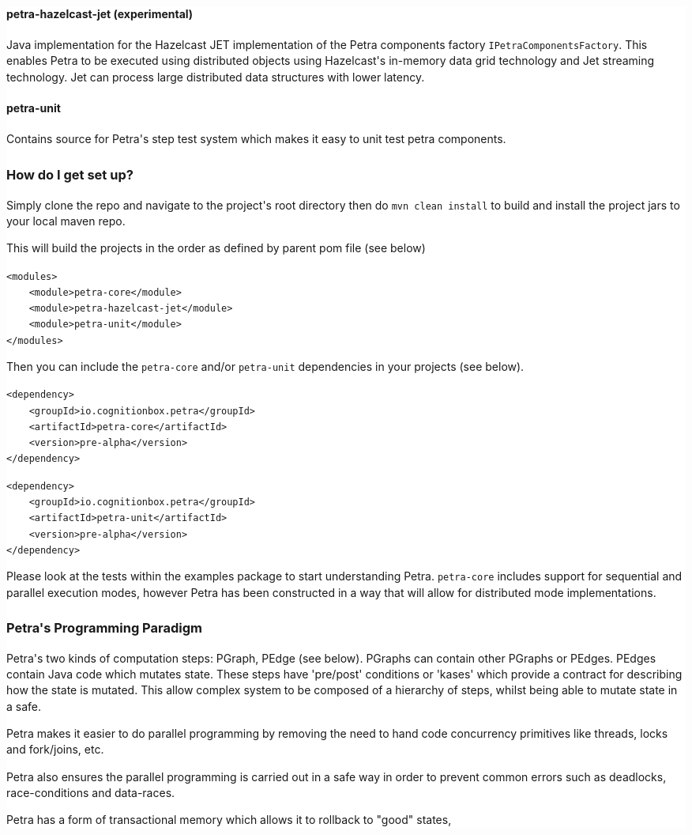 #### petra-hazelcast-jet (experimental) ####
Java implementation for the Hazelcast JET implementation of the Petra components
factory ```IPetraComponentsFactory```. This enables Petra to be executed using
distributed objects using Hazelcast's in-memory data grid technology and 
Jet streaming technology. Jet can process large distributed data structures with
lower latency.

#### petra-unit ####
Contains source for Petra's step test system which makes it easy to unit test petra components.

### How do I get set up? ###

Simply clone the repo and navigate to the project's root directory then do
```mvn clean install``` to build and install the project jars to your local maven repo.

This will build the projects in the order as defined by parent pom file (see below)

```
<modules>
    <module>petra-core</module>
    <module>petra-hazelcast-jet</module>
    <module>petra-unit</module>
</modules>
```

Then you can include the ```petra-core``` and/or
 ```petra-unit``` dependencies in your projects (see below).

```
<dependency>
	<groupId>io.cognitionbox.petra</groupId>
	<artifactId>petra-core</artifactId>
	<version>pre-alpha</version>
</dependency>
```

```
<dependency>
	<groupId>io.cognitionbox.petra</groupId>
	<artifactId>petra-unit</artifactId>
	<version>pre-alpha</version>
</dependency>
```

Please look at the tests within the examples package to start understanding Petra.
```petra-core``` includes support for sequential and parallel execution modes, 
however Petra has been constructed in a way that will allow for distributed mode implementations.

### Petra's Programming Paradigm ###

Petra's two kinds of computation steps: PGraph, PEdge (see below).
PGraphs can contain other PGraphs or PEdges. 
PEdges contain Java code which mutates state.
These steps have 'pre/post' conditions or 'kases' 
which provide a contract for describing how the state is mutated.
This allow complex system to be composed of a hierarchy of steps, 
whilst being able to mutate state in a safe.

Petra makes it easier to do parallel programming by removing the need to hand code
concurrency primitives like threads, locks and fork/joins, etc.

Petra also ensures the parallel programming is carried out in a safe way in order to prevent
common errors such as deadlocks, race-conditions and data-races. 

Petra has a form of transactional memory which allows it to rollback to "good" states,
```